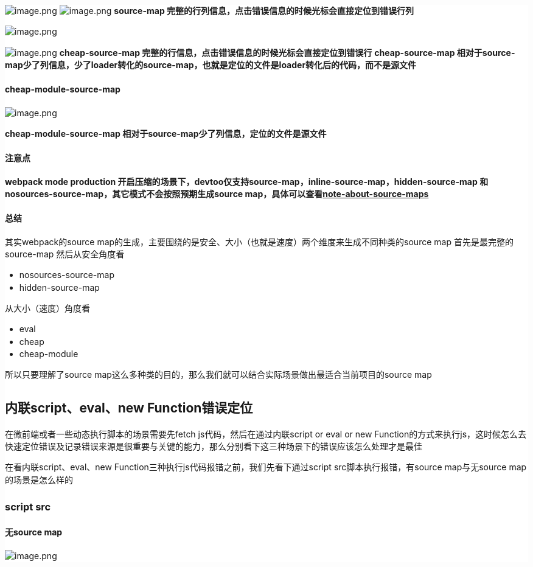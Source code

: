![image.png](/static/images/yuque/1657329608454-c866536d-9645-473b-964f-7c8c31a68596.png#clientId=ubaf41a10-9057-4&crop=0&crop=0&crop=1&crop=1&from=paste&height=224&id=uc91e017e&margin=%5Bobject%20Object%5D&name=image.png&originHeight=448&originWidth=1892&originalType=binary&ratio=1&rotation=0&showTitle=false&size=145862&status=done&style=none&taskId=ue690d477-f5f7-4664-baf0-be58d26b0d0&title=&width=946)
![image.png](/static/images/yuque/1657265150252-b3d7148f-bc30-4d4c-b998-c33cdef729b7.png#clientId=ubaf41a10-9057-4&crop=0&crop=0&crop=1&crop=1&from=paste&height=242&id=ufc2cb8c1&margin=%5Bobject%20Object%5D&name=image.png&originHeight=484&originWidth=1080&originalType=binary&ratio=1&rotation=0&showTitle=false&size=86439&status=done&style=none&taskId=u17ef2991-c905-4e76-ba4f-476cf91994f&title=&width=540)
**source-map 完整的行列信息，点击错误信息的时候光标会直接定位到错误行列**

![image.png](/static/images/yuque/1657329453058-e05ccdee-9adb-4900-8a4a-e1424ed01e63.png#clientId=ubaf41a10-9057-4&crop=0&crop=0&crop=1&crop=1&from=paste&height=288&id=u0c22179e&margin=%5Bobject%20Object%5D&name=image.png&originHeight=576&originWidth=2824&originalType=binary&ratio=1&rotation=0&showTitle=false&size=193786&status=done&style=none&taskId=u5c892d49-dea4-4ed6-b054-9d451cfa534&title=&width=1412)

![image.png](/static/images/yuque/1657329484617-2e376d0e-eb9a-4936-b3ea-58638fd92484.png#clientId=ubaf41a10-9057-4&crop=0&crop=0&crop=1&crop=1&from=paste&height=212&id=u7d8dfa41&margin=%5Bobject%20Object%5D&name=image.png&originHeight=424&originWidth=1178&originalType=binary&ratio=1&rotation=0&showTitle=false&size=88463&status=done&style=none&taskId=uf6d78ed1-a565-433b-a198-3ae134c34e7&title=&width=589)
**cheap-source-map 完整的行信息，点击错误信息的时候光标会直接定位到错误行**
**cheap-source-map	相对于source-map少了列信息，少了loader转化的source-map，也就是定位的文件是loader转化后的代码，而不是源文件**
<a name="NMsuw"></a>
#### cheap-module-source-map
![image.png](/static/images/yuque/1657330143864-fa97669a-0c6a-43c5-96f8-b7ba467cca2d.png#clientId=ubaf41a10-9057-4&crop=0&crop=0&crop=1&crop=1&from=paste&height=211&id=u8596e56f&margin=%5Bobject%20Object%5D&name=image.png&originHeight=422&originWidth=1018&originalType=binary&ratio=1&rotation=0&showTitle=false&size=77770&status=done&style=none&taskId=ufe247ed8-49ee-43b5-8840-151fb7712f2&title=&width=509)

**cheap-module-source-map	相对于source-map少了列信息，定位的文件是源文件**

<a name="XOAbE"></a>
#### 注意点
**webpack mode production 开启压缩的场景下，devtoo仅支持source-map，inline-source-map，hidden-source-map 和 nosources-source-map，其它模式不会按照预期生成source map，具体可以查看**[**note-about-source-maps**](https://webpack.js.org/plugins/terser-webpack-plugin/#note-about-source-maps)

<a name="zCQW4"></a>
#### 总结
其实webpack的source map的生成，主要围绕的是安全、大小（也就是速度）两个维度来生成不同种类的source map
首先是最完整的source-map
然后从安全角度看

- nosources-source-map
- hidden-source-map

从大小（速度）角度看

- eval
- cheap
- cheap-module

所以只要理解了source map这么多种类的目的，那么我们就可以结合实际场景做出最适合当前项目的source map
<a name="WyKEc"></a>
## 内联script、eval、new Function错误定位
在微前端或者一些动态执行脚本的场景需要先fetch js代码，然后在通过内联script or eval or new Function的方式来执行js，这时候怎么去快速定位错误及记录错误来源是很重要与关键的能力，那么分别看下这三种场景下的错误应该怎么处理才是最佳

在看内联script、eval、new Function三种执行js代码报错之前，我们先看下通过script src脚本执行报错，有source map与无source map的场景是怎么样的
<a name="eoz54"></a>
### script src
<a name="u4gcC"></a>
#### 无source map
![image.png](/static/images/yuque/1657332616699-9fddc8ac-af16-44b4-93bf-d206de2a6b41.png#clientId=ubaf41a10-9057-4&crop=0&crop=0&crop=1&crop=1&from=paste&height=225&id=u7dd3f584&margin=%5Bobject%20Object%5D&name=image.png&originHeight=450&originWidth=1128&originalType=binary&ratio=1&rotation=0&showTitle=false&size=124700&status=done&style=none&taskId=u157c2322-1394-4033-a89a-1af5a2c583c&title=&width=564)
